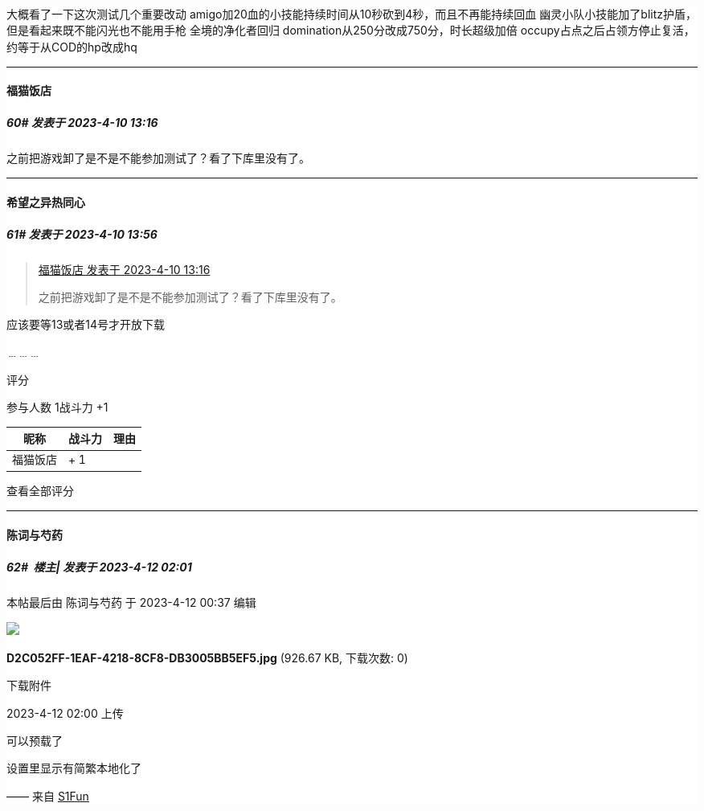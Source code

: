 大概看了一下这次测试几个重要改动
amigo加20血的小技能持续时间从10秒砍到4秒，而且不再能持续回血
幽灵小队小技能加了blitz护盾，但是看起来既不能闪光也不能用手枪
全境的净化者回归
domination从250分改成750分，时长超级加倍
occupy占点之后占领方停止复活，约等于从COD的hp改成hq

*****

####  福猫饭店  
##### 60#       发表于 2023-4-10 13:16

之前把游戏卸了是不是不能参加测试了？看了下库里没有了。

*****

####  希望之异热同心  
##### 61#       发表于 2023-4-10 13:56

<blockquote><a href="httphttps://bbs.saraba1st.com/2b/forum.php?mod=redirect&amp;goto=findpost&amp;pid=60399277&amp;ptid=2120050" target="_blank">福猫饭店 发表于 2023-4-10 13:16</a>

之前把游戏卸了是不是不能参加测试了？看了下库里没有了。</blockquote>
应该要等13或者14号才开放下载

﹍﹍﹍

评分

 参与人数 1战斗力 +1

|昵称|战斗力|理由|
|----|---|---|
| 福猫饭店| + 1||

查看全部评分

*****

####  陈词与芍药  
##### 62#         楼主| 发表于 2023-4-12 02:01

 本帖最后由 陈词与芍药 于 2023-4-12 00:37 编辑 

<img src="https://img.saraba1st.com/forum/202304/11/140040wpyttzret0teows0.jpg" referrerpolicy="no-referrer">

<strong>D2C052FF-1EAF-4218-8CF8-DB3005BB5EF5.jpg</strong> (926.67 KB, 下载次数: 0)

下载附件

2023-4-12 02:00 上传

可以预载了

设置里显示有简繁本地化了

—— 来自 [S1Fun](https://s1fun.koalcat.com)
